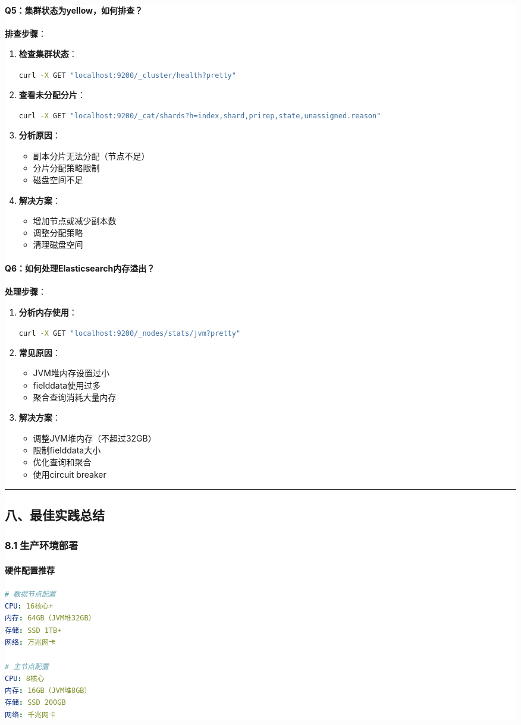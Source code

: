 #### Q5：集群状态为yellow，如何排查？

**排查步骤**：
1. **检查集群状态**：
   ```bash
   curl -X GET "localhost:9200/_cluster/health?pretty"
   ```

2. **查看未分配分片**：
   ```bash
   curl -X GET "localhost:9200/_cat/shards?h=index,shard,prirep,state,unassigned.reason"
   ```

3. **分析原因**：
   - 副本分片无法分配（节点不足）
   - 分片分配策略限制
   - 磁盘空间不足

4. **解决方案**：
   - 增加节点或减少副本数
   - 调整分配策略
   - 清理磁盘空间

#### Q6：如何处理Elasticsearch内存溢出？

**处理步骤**：
1. **分析内存使用**：
   ```bash
   curl -X GET "localhost:9200/_nodes/stats/jvm?pretty"
   ```

2. **常见原因**：
   - JVM堆内存设置过小
   - fielddata使用过多
   - 聚合查询消耗大量内存

3. **解决方案**：
   - 调整JVM堆内存（不超过32GB）
   - 限制fielddata大小
   - 优化查询和聚合
   - 使用circuit breaker

---

## 八、最佳实践总结

### 8.1 生产环境部署

#### 硬件配置推荐
```yaml
# 数据节点配置
CPU: 16核心+
内存: 64GB（JVM堆32GB）
存储: SSD 1TB+
网络: 万兆网卡

# 主节点配置
CPU: 8核心
内存: 16GB（JVM堆8GB）
存储: SSD 200GB
网络: 千兆网卡
```
